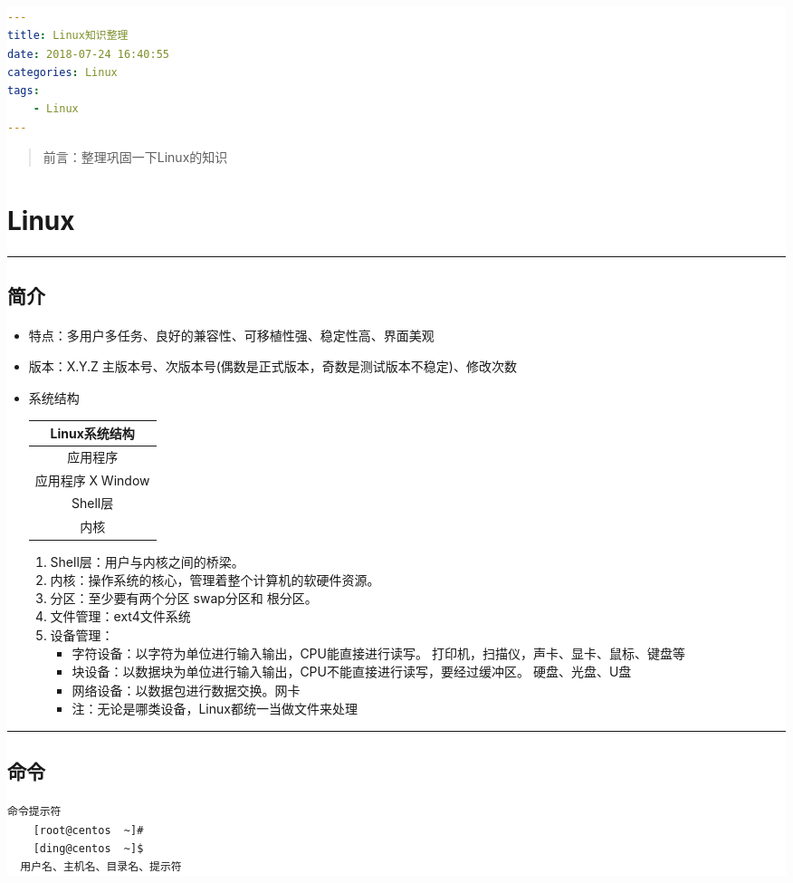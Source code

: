 ```yaml
---
title: Linux知识整理
date: 2018-07-24 16:40:55
categories: Linux
tags:
    - Linux
---
```

>前言：整理巩固一下Linux的知识

# Linux
---

## 简介
* 特点：多用户多任务、良好的兼容性、可移植性强、稳定性高、界面美观

* 版本：X.Y.Z  主版本号、次版本号(偶数是正式版本，奇数是测试版本不稳定)、修改次数

* 系统结构

     |             Linux系统结构              |
     | :------------------------------------:|
     |                应用程序                |
     | 应用程序                     X  Window |
     |                Shell层                 |
     |                  内核                  |


    1. Shell层：用户与内核之间的桥梁。
    2. 内核：操作系统的核心，管理着整个计算机的软硬件资源。
    3. 分区：至少要有两个分区  swap分区和 根分区。
    4. 文件管理：ext4文件系统
    5. 设备管理：  
        * 字符设备：以字符为单位进行输入输出，CPU能直接进行读写。      打印机，扫描仪，声卡、显卡、鼠标、键盘等
        * 块设备：以数据块为单位进行输入输出，CPU不能直接进行读写，要经过缓冲区。    硬盘、光盘、U盘
        * 网络设备：以数据包进行数据交换。网卡
        * 注：无论是哪类设备，Linux都统一当做文件来处理



---

## 命令

    命令提示符
        [root@centos  ~]#
        [ding@centos  ~]$
      用户名、主机名、目录名、提示符
    